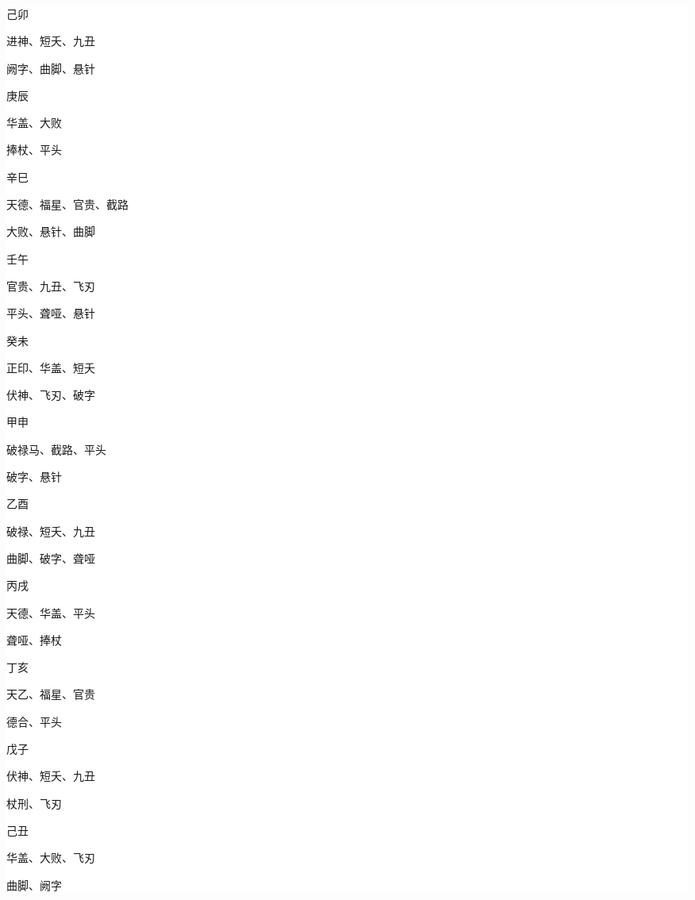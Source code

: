 己卯

进神、短夭、九丑

阙字、曲脚、悬针

庚辰

华盖、大败

捧杖、平头

辛巳

天德、福星、官贵、截路

大败、悬针、曲脚

壬午

官贵、九丑、飞刃

平头、聋哑、悬针

癸未

正印、华盖、短夭

伏神、飞刃、破字

甲申

破禄马、截路、平头

破字、悬针

乙酉

破禄、短夭、九丑

曲脚、破字、聋哑

丙戌

天德、华盖、平头

聋哑、捧杖

丁亥

天乙、福星、官贵

德合、平头

戊子

伏神、短夭、九丑

杖刑、飞刃

己丑

华盖、大败、飞刃

曲脚、阙字

